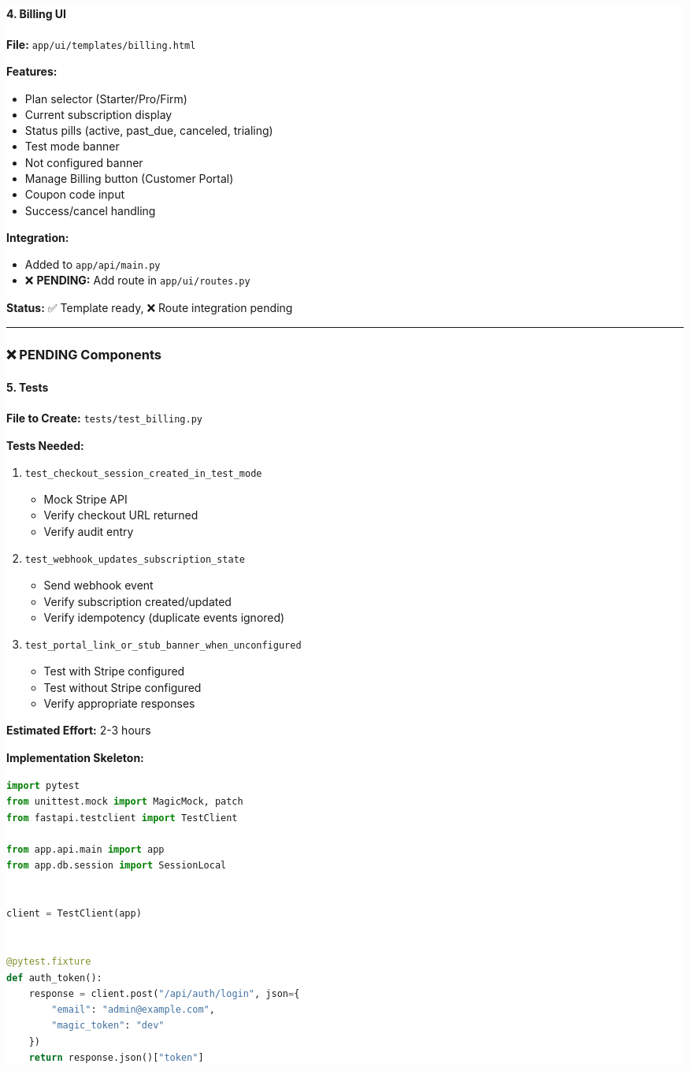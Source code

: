 
#### 4. Billing UI

**File:** `app/ui/templates/billing.html`

**Features:**
- Plan selector (Starter/Pro/Firm)
- Current subscription display
- Status pills (active, past_due, canceled, trialing)
- Test mode banner
- Not configured banner
- Manage Billing button (Customer Portal)
- Coupon code input
- Success/cancel handling

**Integration:**
- Added to `app/api/main.py`
- ❌ **PENDING:** Add route in `app/ui/routes.py`

**Status:** ✅ Template ready, ❌ Route integration pending

---

### ❌ PENDING Components

#### 5. Tests

**File to Create:** `tests/test_billing.py`

**Tests Needed:**
1. `test_checkout_session_created_in_test_mode`
   - Mock Stripe API
   - Verify checkout URL returned
   - Verify audit entry

2. `test_webhook_updates_subscription_state`
   - Send webhook event
   - Verify subscription created/updated
   - Verify idempotency (duplicate events ignored)

3. `test_portal_link_or_stub_banner_when_unconfigured`
   - Test with Stripe configured
   - Test without Stripe configured
   - Verify appropriate responses

**Estimated Effort:** 2-3 hours

**Implementation Skeleton:**
```python
import pytest
from unittest.mock import MagicMock, patch
from fastapi.testclient import TestClient

from app.api.main import app
from app.db.session import SessionLocal


client = TestClient(app)


@pytest.fixture
def auth_token():
    response = client.post("/api/auth/login", json={
        "email": "admin@example.com",
        "magic_token": "dev"
    })
    return response.json()["token"]

```